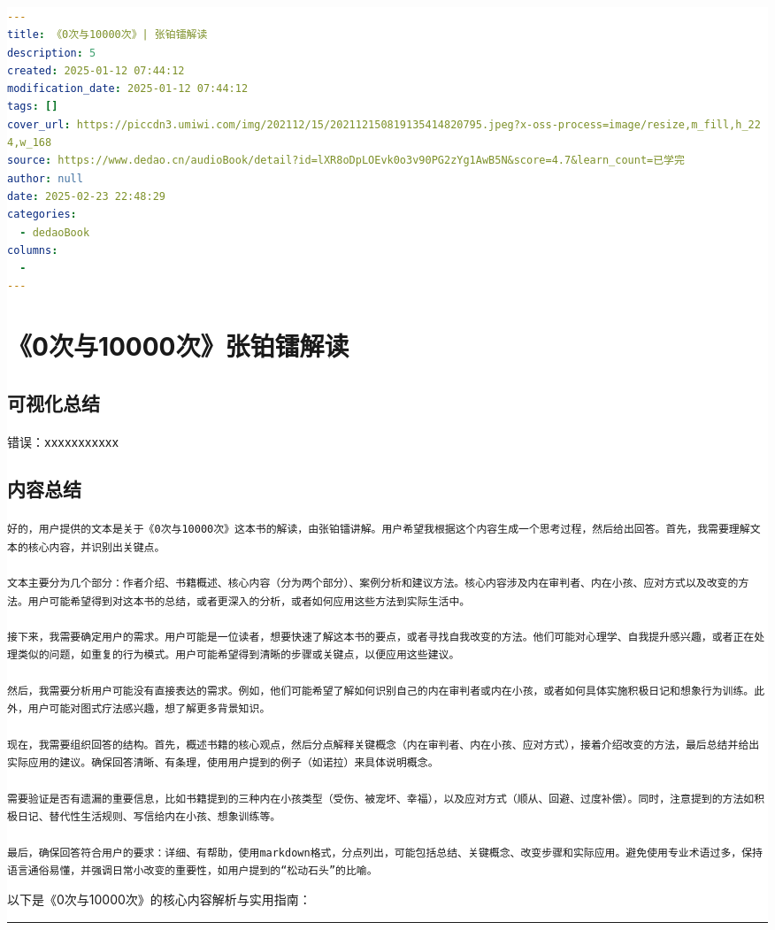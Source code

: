```yaml
---
title: 《0次与10000次》| 张铂镭解读
description: 5
created: 2025-01-12 07:44:12
modification_date: 2025-01-12 07:44:12
tags: []
cover_url: https://piccdn3.umiwi.com/img/202112/15/202112150819135414820795.jpeg?x-oss-process=image/resize,m_fill,h_224,w_168
source: https://www.dedao.cn/audioBook/detail?id=lXR8oDpLOEvk0o3v90PG2zYg1AwB5N&score=4.7&learn_count=已学完
author: null
date: 2025-02-23 22:48:29
categories: 
  - dedaoBook
columns: 
  - 
---
```


# 《0次与10000次》张铂镭解读

## 可视化总结

错误：xxxxxxxxxxx

## 内容总结

```ad-think
好的，用户提供的文本是关于《0次与10000次》这本书的解读，由张铂镭讲解。用户希望我根据这个内容生成一个思考过程，然后给出回答。首先，我需要理解文本的核心内容，并识别出关键点。

文本主要分为几个部分：作者介绍、书籍概述、核心内容（分为两个部分）、案例分析和建议方法。核心内容涉及内在审判者、内在小孩、应对方式以及改变的方法。用户可能希望得到对这本书的总结，或者更深入的分析，或者如何应用这些方法到实际生活中。

接下来，我需要确定用户的需求。用户可能是一位读者，想要快速了解这本书的要点，或者寻找自我改变的方法。他们可能对心理学、自我提升感兴趣，或者正在处理类似的问题，如重复的行为模式。用户可能希望得到清晰的步骤或关键点，以便应用这些建议。

然后，我需要分析用户可能没有直接表达的需求。例如，他们可能希望了解如何识别自己的内在审判者或内在小孩，或者如何具体实施积极日记和想象行为训练。此外，用户可能对图式疗法感兴趣，想了解更多背景知识。

现在，我需要组织回答的结构。首先，概述书籍的核心观点，然后分点解释关键概念（内在审判者、内在小孩、应对方式），接着介绍改变的方法，最后总结并给出实际应用的建议。确保回答清晰、有条理，使用用户提到的例子（如诺拉）来具体说明概念。

需要验证是否有遗漏的重要信息，比如书籍提到的三种内在小孩类型（受伤、被宠坏、幸福），以及应对方式（顺从、回避、过度补偿）。同时，注意提到的方法如积极日记、替代性生活规则、写信给内在小孩、想象训练等。

最后，确保回答符合用户的要求：详细、有帮助，使用markdown格式，分点列出，可能包括总结、关键概念、改变步骤和实际应用。避免使用专业术语过多，保持语言通俗易懂，并强调日常小改变的重要性，如用户提到的“松动石头”的比喻。
```

以下是《0次与10000次》的核心内容解析与实用指南：

---
